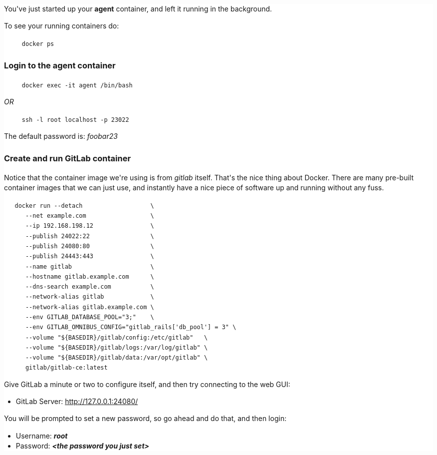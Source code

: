 You've just started up your **agent** container, and left it running in the background.

To see your running containers do:

```
     docker ps
```

### Login to the agent container ###

```
     docker exec -it agent /bin/bash
```

*OR*

```
     ssh -l root localhost -p 23022
```

The default password is:  *foobar23*

### Create and run GitLab container ###

Notice that the container image we're using is from *gitlab* itself.  That's
the nice thing about Docker.  There are many pre-built container images
that we can just use, and instantly have a nice piece of software up and
running without any fuss.


```
   docker run --detach                   \
      --net example.com                  \
      --ip 192.168.198.12                \
      --publish 24022:22                 \
      --publish 24080:80                 \
      --publish 24443:443                \
      --name gitlab                      \
      --hostname gitlab.example.com      \
      --dns-search example.com           \
      --network-alias gitlab             \
      --network-alias gitlab.example.com \
      --env GITLAB_DATABASE_POOL="3;"    \
      --env GITLAB_OMNIBUS_CONFIG="gitlab_rails['db_pool'] = 3" \
      --volume "${BASEDIR}/gitlab/config:/etc/gitlab"   \
      --volume "${BASEDIR}/gitlab/logs:/var/log/gitlab" \
      --volume "${BASEDIR}/gitlab/data:/var/opt/gitlab" \
      gitlab/gitlab-ce:latest

```

Give GitLab a minute or two to configure itself, and then try connecting to the web GUI:

- GitLab Server: <http://127.0.0.1:24080/>

You will be prompted to set a new password, so go ahead and do that, and then login:

- Username: ***root***
- Password: ***\<the password you just set\>***
